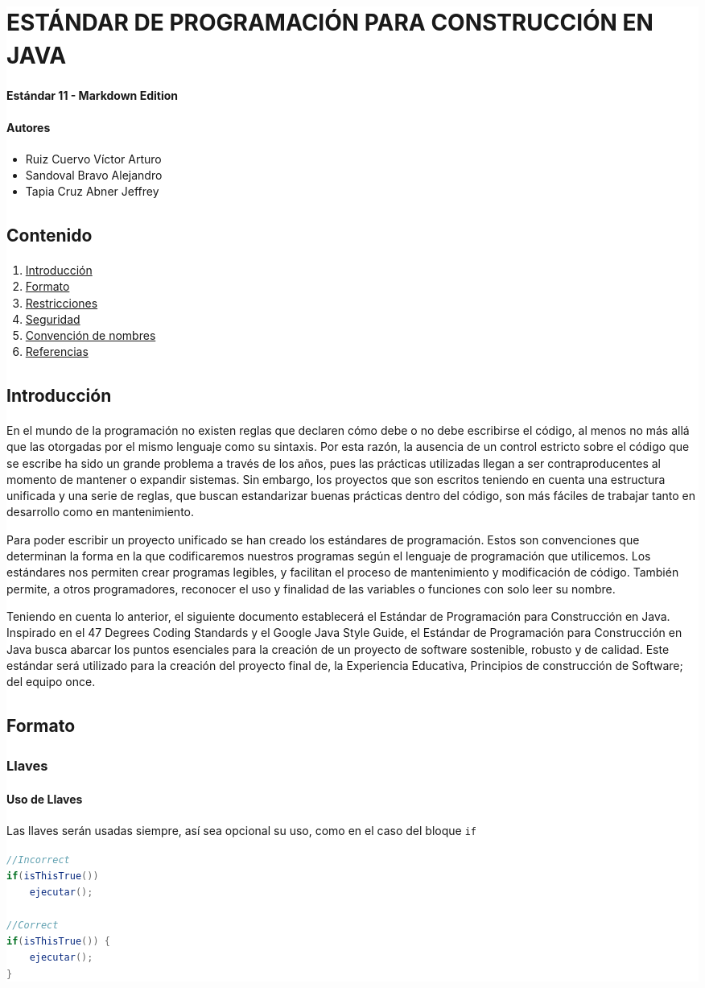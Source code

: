 # **ESTÁNDAR DE PROGRAMACIÓN PARA CONSTRUCCIÓN EN JAVA**

#### Estándar 11 - Markdown Edition

#### Autores
  * Ruiz Cuervo Víctor Arturo
  * Sandoval Bravo Alejandro
  * Tapia Cruz Abner Jeffrey

## Contenido
  1. [Introducción](#introducción)
  2. [Formato](#formato)
  3. [Restricciones](#restricciones)
  4. [Seguridad](#seguridad)
  5. [Convención de nombres](#convención-de-nombres)
  6. [Referencias](#referencias)

## Introducción
En el mundo de la programación no existen reglas que declaren cómo debe o no debe
escribirse el código, al menos no más allá que las otorgadas por el mismo lenguaje como su
sintaxis. Por esta razón, la ausencia de un control estricto sobre el código que se escribe ha
sido un grande problema a través de los años, pues las prácticas utilizadas llegan a ser
contraproducentes al momento de mantener o expandir sistemas. Sin embargo, los proyectos
que son escritos teniendo en cuenta una estructura unificada y una serie de reglas, que buscan
estandarizar buenas prácticas dentro del código, son más fáciles de trabajar tanto en desarrollo
como en mantenimiento.

Para poder escribir un proyecto unificado se han creado los estándares de programación.
Estos son convenciones que determinan la forma en la que codificaremos nuestros programas
según el lenguaje de programación que utilicemos. Los estándares nos permiten crear
programas legibles, y facilitan el proceso de mantenimiento y modificación de código. También
permite, a otros programadores, reconocer el uso y finalidad de las variables o funciones con
solo leer su nombre.

Teniendo en cuenta lo anterior, el siguiente documento establecerá el Estándar de
Programación para Construcción en Java. Inspirado en el 47 Degrees Coding Standards y el
Google Java Style Guide, el Estándar de Programación para Construcción en Java busca
abarcar los puntos esenciales para la creación de un proyecto de software sostenible, robusto
y de calidad. Este estándar será utilizado para la creación del proyecto final de, la Experiencia
Educativa, Principios de construcción de Software; del equipo once.

## Formato

### Llaves
#### Uso de Llaves
Las llaves serán usadas siempre, así sea opcional su uso, como en el caso del bloque `if`

````java
//Incorrect
if(isThisTrue())
    ejecutar();

//Correct
if(isThisTrue()) {
    ejecutar();
}
````
